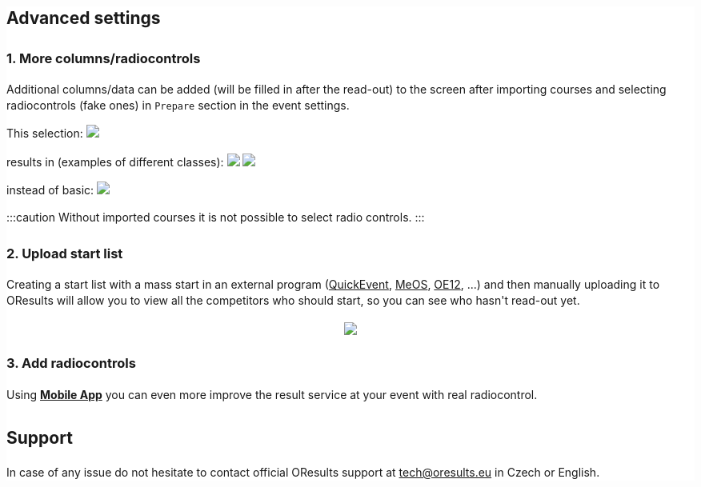 ## Advanced settings
### 1. More columns/radiocontrols
Additional columns/data can be added (will be filled in after the read-out) to the screen after importing courses and selecting radiocontrols (fake ones) in `Prepare` section in the event settings.

This selection:
<img src="/img/oresults-event-select-radiocontrols.png" />

results in (examples of different classes):
<img src="/img/oresults-event-data-columns01.png" />
<img src="/img/oresults-event-data-columns02.png" />

instead of basic:
<img src="/img/oresults-event-data-columns03.png" />

:::caution
Without imported courses it is not possible to select radio controls.
:::

### 2. Upload start list
Creating a start list with a mass start in an external program ([QuickEvent](https://github.com/Quick-Event/quickbox), [MeOS](https://www.melin.nu/meos/en/), [OE12](https://sportsoftware.de/orienteering/oe), ...) and then manually uploading it to OResults will allow you to view all the competitors who should start, so you can see who hasn't read-out yet.

<p align="center" width="100%">
  <img src="/img/si-droid-05-startlist-upload.jpg" align="center" width="40%" />
</p>

### 3. Add radiocontrols
Using **[Mobile App](../tutorials/bluebox-mobile.md)** you can even more improve the result service at your event with real radiocontrol.

## Support
In case of any issue do not hesitate to contact official OResults support at tech@oresults.eu in Czech or English.